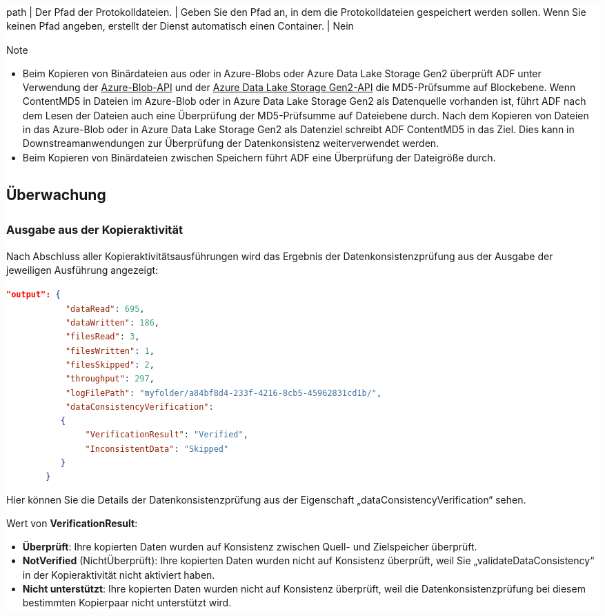 path | Der Pfad der Protokolldateien. | Geben Sie den Pfad an, in dem die Protokolldateien gespeichert werden sollen. Wenn Sie keinen Pfad angeben, erstellt der Dienst automatisch einen Container. | Nein

>[!NOTE]
>- Beim Kopieren von Binärdateien aus oder in Azure-Blobs oder Azure Data Lake Storage Gen2 überprüft ADF unter Verwendung der [Azure-Blob-API](/dotnet/api/microsoft.azure.storage.blob.blobrequestoptions?view=azure-dotnet-legacy&preserve-view=true) und der [Azure Data Lake Storage Gen2-API](/rest/api/storageservices/datalakestoragegen2/path/update#request-headers) die MD5-Prüfsumme auf Blockebene. Wenn ContentMD5 in Dateien im Azure-Blob oder in Azure Data Lake Storage Gen2 als Datenquelle vorhanden ist, führt ADF nach dem Lesen der Dateien auch eine Überprüfung der MD5-Prüfsumme auf Dateiebene durch. Nach dem Kopieren von Dateien in das Azure-Blob oder in Azure Data Lake Storage Gen2 als Datenziel schreibt ADF ContentMD5 in das Ziel. Dies kann in Downstreamanwendungen zur Überprüfung der Datenkonsistenz weiterverwendet werden.
>- Beim Kopieren von Binärdateien zwischen Speichern führt ADF eine Überprüfung der Dateigröße durch.

## <a name="monitoring"></a>Überwachung

### <a name="output-from-copy-activity"></a>Ausgabe aus der Kopieraktivität
Nach Abschluss aller Kopieraktivitätsausführungen wird das Ergebnis der Datenkonsistenzprüfung aus der Ausgabe der jeweiligen Ausführung angezeigt:

```json
"output": {
            "dataRead": 695,
            "dataWritten": 186,
            "filesRead": 3,  
            "filesWritten": 1, 
            "filesSkipped": 2, 
            "throughput": 297,
            "logFilePath": "myfolder/a84bf8d4-233f-4216-8cb5-45962831cd1b/",
            "dataConsistencyVerification": 
           { 
                "VerificationResult": "Verified", 
                "InconsistentData": "Skipped" 
           } 
        }

```
Hier können Sie die Details der Datenkonsistenzprüfung aus der Eigenschaft „dataConsistencyVerification“ sehen.

Wert von **VerificationResult**: 
-   **Überprüft**:  Ihre kopierten Daten wurden auf Konsistenz zwischen Quell- und Zielspeicher überprüft. 
-   **NotVerified** (NichtÜberprüft): Ihre kopierten Daten wurden nicht auf Konsistenz überprüft, weil Sie „validateDataConsistency“ in der Kopieraktivität nicht aktiviert haben. 
-   **Nicht unterstützt**: Ihre kopierten Daten wurden nicht auf Konsistenz überprüft, weil die Datenkonsistenzprüfung bei diesem bestimmten Kopierpaar nicht unterstützt wird. 
